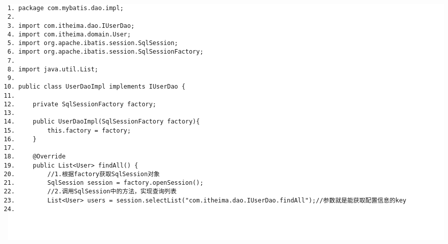 <pre class="has" name="code"><code class="hljs java"><ol class="hljs-ln" style="width:975px"><li><div class="hljs-ln-numbers"><div class="hljs-ln-line hljs-ln-n" data-line-number="1"></div></div><div class="hljs-ln-code"><div class="hljs-ln-line"><span class="hljs-keyword">package</span> com.mybatis.dao.impl;</div></div></li><li><div class="hljs-ln-numbers"><div class="hljs-ln-line hljs-ln-n" data-line-number="2"></div></div><div class="hljs-ln-code"><div class="hljs-ln-line"> </div></div></li><li><div class="hljs-ln-numbers"><div class="hljs-ln-line hljs-ln-n" data-line-number="3"></div></div><div class="hljs-ln-code"><div class="hljs-ln-line"><span class="hljs-keyword">import</span> com.itheima.dao.IUserDao;</div></div></li><li><div class="hljs-ln-numbers"><div class="hljs-ln-line hljs-ln-n" data-line-number="4"></div></div><div class="hljs-ln-code"><div class="hljs-ln-line"><span class="hljs-keyword">import</span> com.itheima.domain.User;</div></div></li><li><div class="hljs-ln-numbers"><div class="hljs-ln-line hljs-ln-n" data-line-number="5"></div></div><div class="hljs-ln-code"><div class="hljs-ln-line"><span class="hljs-keyword">import</span> org.apache.ibatis.session.SqlSession;</div></div></li><li><div class="hljs-ln-numbers"><div class="hljs-ln-line hljs-ln-n" data-line-number="6"></div></div><div class="hljs-ln-code"><div class="hljs-ln-line"><span class="hljs-keyword">import</span> org.apache.ibatis.session.SqlSessionFactory;</div></div></li><li><div class="hljs-ln-numbers"><div class="hljs-ln-line hljs-ln-n" data-line-number="7"></div></div><div class="hljs-ln-code"><div class="hljs-ln-line"> </div></div></li><li><div class="hljs-ln-numbers"><div class="hljs-ln-line hljs-ln-n" data-line-number="8"></div></div><div class="hljs-ln-code"><div class="hljs-ln-line"><span class="hljs-keyword">import</span> java.util.List;</div></div></li><li><div class="hljs-ln-numbers"><div class="hljs-ln-line hljs-ln-n" data-line-number="9"></div></div><div class="hljs-ln-code"><div class="hljs-ln-line"> </div></div></li><li><div class="hljs-ln-numbers"><div class="hljs-ln-line hljs-ln-n" data-line-number="10"></div></div><div class="hljs-ln-code"><div class="hljs-ln-line"><span class="hljs-keyword">public</span> <span class="hljs-class"><span class="hljs-keyword">class</span> <span class="hljs-title">UserDaoImpl</span> <span class="hljs-keyword">implements</span> <span class="hljs-title">IUserDao</span> </span>{</div></div></li><li><div class="hljs-ln-numbers"><div class="hljs-ln-line hljs-ln-n" data-line-number="11"></div></div><div class="hljs-ln-code"><div class="hljs-ln-line"> </div></div></li><li><div class="hljs-ln-numbers"><div class="hljs-ln-line hljs-ln-n" data-line-number="12"></div></div><div class="hljs-ln-code"><div class="hljs-ln-line">    <span class="hljs-keyword">private</span> SqlSessionFactory factory;</div></div></li><li><div class="hljs-ln-numbers"><div class="hljs-ln-line hljs-ln-n" data-line-number="13"></div></div><div class="hljs-ln-code"><div class="hljs-ln-line"> </div></div></li><li><div class="hljs-ln-numbers"><div class="hljs-ln-line hljs-ln-n" data-line-number="14"></div></div><div class="hljs-ln-code"><div class="hljs-ln-line">    <span class="hljs-function"><span class="hljs-keyword">public</span> <span class="hljs-title">UserDaoImpl</span><span class="hljs-params">(SqlSessionFactory factory)</span></span>{</div></div></li><li><div class="hljs-ln-numbers"><div class="hljs-ln-line hljs-ln-n" data-line-number="15"></div></div><div class="hljs-ln-code"><div class="hljs-ln-line">        <span class="hljs-keyword">this</span>.factory = factory;</div></div></li><li><div class="hljs-ln-numbers"><div class="hljs-ln-line hljs-ln-n" data-line-number="16"></div></div><div class="hljs-ln-code"><div class="hljs-ln-line">    }</div></div></li><li><div class="hljs-ln-numbers"><div class="hljs-ln-line hljs-ln-n" data-line-number="17"></div></div><div class="hljs-ln-code"><div class="hljs-ln-line"> </div></div></li><li><div class="hljs-ln-numbers"><div class="hljs-ln-line hljs-ln-n" data-line-number="18"></div></div><div class="hljs-ln-code"><div class="hljs-ln-line">    <span class="hljs-meta">@Override</span></div></div></li><li><div class="hljs-ln-numbers"><div class="hljs-ln-line hljs-ln-n" data-line-number="19"></div></div><div class="hljs-ln-code"><div class="hljs-ln-line">    <span class="hljs-function"><span class="hljs-keyword">public</span> List&lt;User&gt; <span class="hljs-title">findAll</span><span class="hljs-params">()</span> </span>{</div></div></li><li><div class="hljs-ln-numbers"><div class="hljs-ln-line hljs-ln-n" data-line-number="20"></div></div><div class="hljs-ln-code"><div class="hljs-ln-line">        <span class="hljs-comment">//1.根据factory获取SqlSession对象</span></div></div></li><li><div class="hljs-ln-numbers"><div class="hljs-ln-line hljs-ln-n" data-line-number="21"></div></div><div class="hljs-ln-code"><div class="hljs-ln-line">        SqlSession session = factory.openSession();</div></div></li><li><div class="hljs-ln-numbers"><div class="hljs-ln-line hljs-ln-n" data-line-number="22"></div></div><div class="hljs-ln-code"><div class="hljs-ln-line">        <span class="hljs-comment">//2.调用SqlSession中的方法，实现查询列表</span></div></div></li><li><div class="hljs-ln-numbers"><div class="hljs-ln-line hljs-ln-n" data-line-number="23"></div></div><div class="hljs-ln-code"><div class="hljs-ln-line">        List&lt;User&gt; users = session.selectList(<span class="hljs-string">"com.itheima.dao.IUserDao.findAll"</span>);<span class="hljs-comment">//参数就是能获取配置信息的key</span></div></div></li><li><div class="hljs-ln-numbers"><div class="hljs-ln-line hljs-ln-n" data-line-number="24"></div></div><div class="hljs-ln-code"><div class="hljs-ln-line">